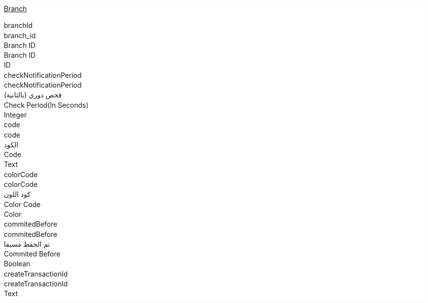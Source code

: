  [Branch](/modules/basic/Branch.md) 
</div>
</div>

<div class="row searchable" id="branchId">
<div class="cell" data-label="Property">branchId</div>
<div class="cell" data-label="Column">branch_id</div>
<div class="cell" data-label="Arabic">Branch ID</div>
<div class="cell" data-label="English">Branch ID</div>
<div class="cell" data-label="Type">ID</div>

</div>

<div class="row searchable" id="checkNotificationPeriod">
<div class="cell" data-label="Property">checkNotificationPeriod</div>
<div class="cell" data-label="Column">checkNotificationPeriod</div>
<div class="cell" data-label="Arabic">فحص دوري (بالثانية)</div>
<div class="cell" data-label="English">Check Period(In Seconds)</div>
<div class="cell" data-label="Type">Integer</div>

</div>

<div class="row searchable" id="code">
<div class="cell" data-label="Property">code</div>
<div class="cell" data-label="Column">code</div>
<div class="cell" data-label="Arabic">الكود</div>
<div class="cell" data-label="English">Code</div>
<div class="cell" data-label="Type">Text</div>

</div>

<div class="row searchable" id="colorCode">
<div class="cell" data-label="Property">colorCode</div>
<div class="cell" data-label="Column">colorCode</div>
<div class="cell" data-label="Arabic">كود اللون</div>
<div class="cell" data-label="English">Color Code</div>
<div class="cell" data-label="Type">Color</div>

</div>

<div class="row searchable" id="commitedBefore">
<div class="cell" data-label="Property">commitedBefore</div>
<div class="cell" data-label="Column">commitedBefore</div>
<div class="cell" data-label="Arabic">تم الحفظ مسبقا</div>
<div class="cell" data-label="English">Commited Before</div>
<div class="cell" data-label="Type">Boolean</div>

</div>

<div class="row searchable" id="createTransactionId">
<div class="cell" data-label="Property">createTransactionId</div>
<div class="cell" data-label="Column">createTransactionId</div>
<div class="cell" data-label="Arabic"></div>
<div class="cell" data-label="English"></div>
<div class="cell" data-label="Type">Text</div>
